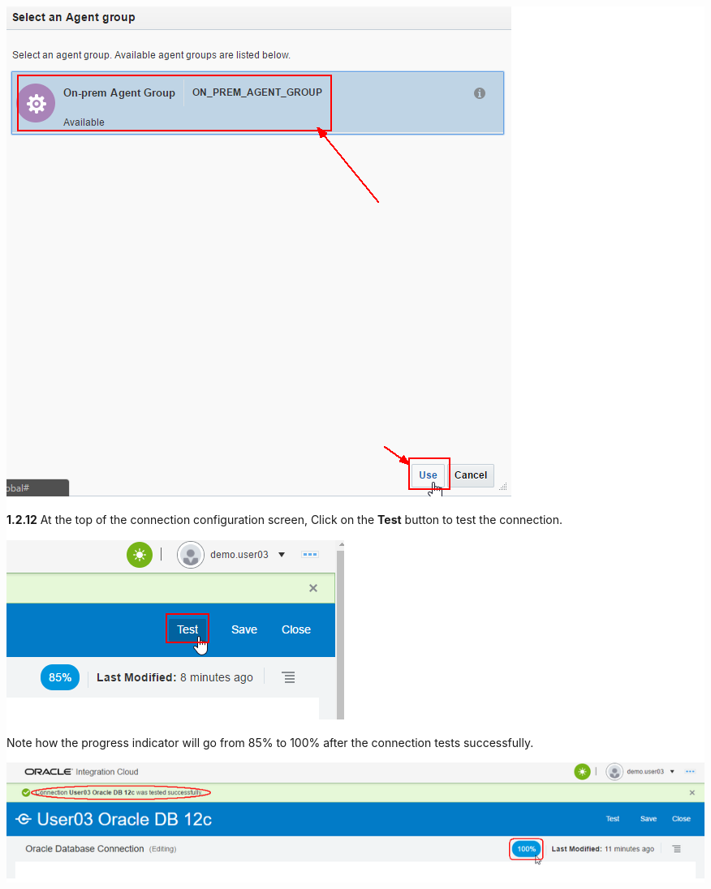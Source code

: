 ![](images/300/image028.png)

**1.2.12** At the top of the connection configuration screen, Click on the **Test** button to test the connection.

![](images/300/image029.png)

Note how the progress indicator will go from 85% to 100% after the connection tests successfully.

![](images/300/image029a.png) 
